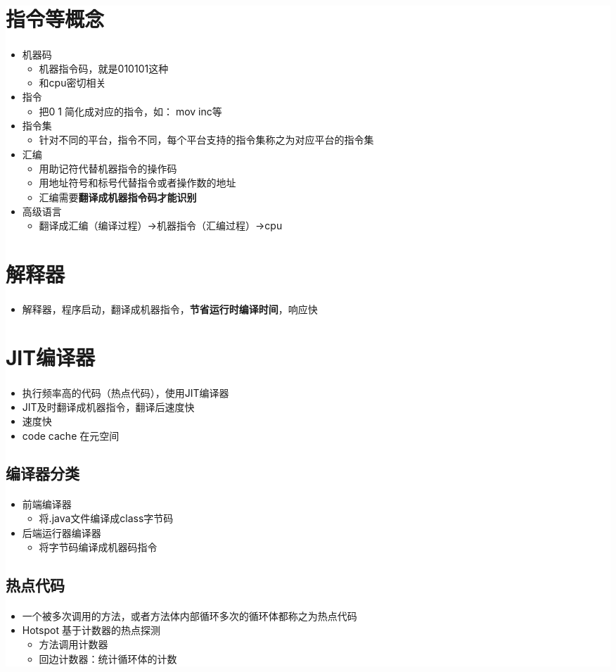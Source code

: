 #

# 指令等概念

- 机器码
  - 机器指令码，就是010101这种
  - 和cpu密切相关
- 指令
  - 把0 1 简化成对应的指令，如： mov inc等
- 指令集
  - 针对不同的平台，指令不同，每个平台支持的指令集称之为对应平台的指令集
- 汇编
  - 用助记符代替机器指令的操作码
  - 用地址符号和标号代替指令或者操作数的地址
  - 汇编需要**翻译成机器指令码才能识别**
- 高级语言
  - 翻译成汇编（编译过程）->机器指令（汇编过程）->cpu


# 解释器

- 解释器，程序启动，翻译成机器指令，**节省运行时编译时间**，响应快

# JIT编译器

- 执行频率高的代码（热点代码），使用JIT编译器 
- JIT及时翻译成机器指令，翻译后速度快
- 速度快
- code cache 在元空间

## 编译器分类

- 前端编译器
  - 将.java文件编译成class字节码
- 后端运行器编译器
  - 将字节码编译成机器码指令

## 热点代码

- 一个被多次调用的方法，或者方法体内部循环多次的循环体都称之为热点代码
- Hotspot 基于计数器的热点探测
  - 方法调用计数器
  - 回边计数器：统计循环体的计数

